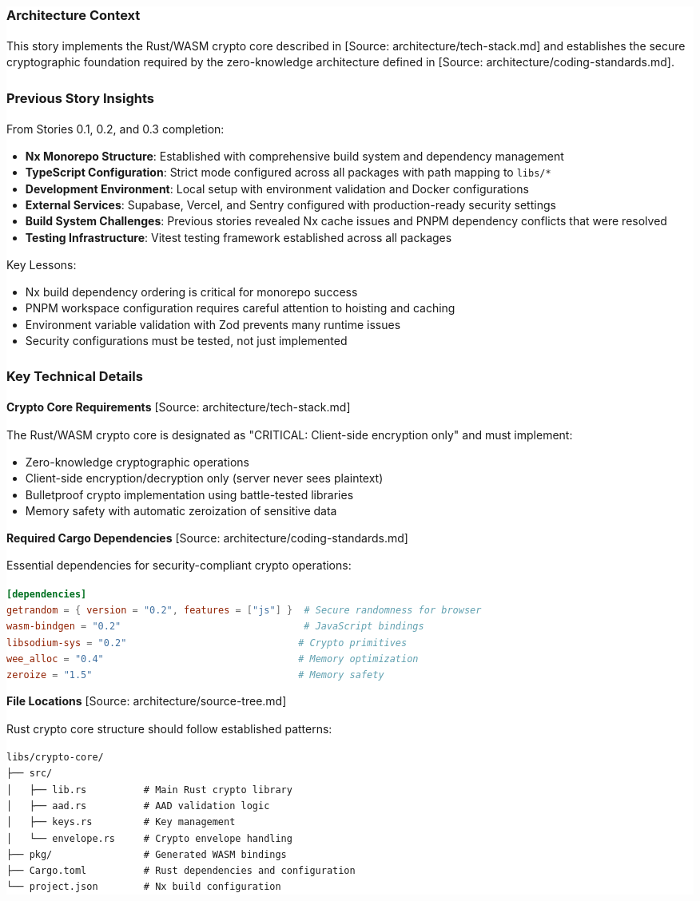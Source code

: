 ### Architecture Context

This story implements the Rust/WASM crypto core described in [Source: architecture/tech-stack.md] and establishes the secure cryptographic foundation required by the zero-knowledge architecture defined in [Source: architecture/coding-standards.md].

### Previous Story Insights

From Stories 0.1, 0.2, and 0.3 completion:

- **Nx Monorepo Structure**: Established with comprehensive build system and dependency management
- **TypeScript Configuration**: Strict mode configured across all packages with path mapping to `libs/*`
- **Development Environment**: Local setup with environment validation and Docker configurations
- **External Services**: Supabase, Vercel, and Sentry configured with production-ready security settings
- **Build System Challenges**: Previous stories revealed Nx cache issues and PNPM dependency conflicts that were resolved
- **Testing Infrastructure**: Vitest testing framework established across all packages

Key Lessons:

- Nx build dependency ordering is critical for monorepo success
- PNPM workspace configuration requires careful attention to hoisting and caching
- Environment variable validation with Zod prevents many runtime issues
- Security configurations must be tested, not just implemented

### Key Technical Details

**Crypto Core Requirements** [Source: architecture/tech-stack.md]

The Rust/WASM crypto core is designated as "CRITICAL: Client-side encryption only" and must implement:

- Zero-knowledge cryptographic operations
- Client-side encryption/decryption only (server never sees plaintext)
- Bulletproof crypto implementation using battle-tested libraries
- Memory safety with automatic zeroization of sensitive data

**Required Cargo Dependencies** [Source: architecture/coding-standards.md]

Essential dependencies for security-compliant crypto operations:

```toml
[dependencies]
getrandom = { version = "0.2", features = ["js"] }  # Secure randomness for browser
wasm-bindgen = "0.2"                                # JavaScript bindings
libsodium-sys = "0.2"                              # Crypto primitives
wee_alloc = "0.4"                                  # Memory optimization
zeroize = "1.5"                                    # Memory safety
```

**File Locations** [Source: architecture/source-tree.md]

Rust crypto core structure should follow established patterns:

```
libs/crypto-core/
├── src/
│   ├── lib.rs          # Main Rust crypto library
│   ├── aad.rs          # AAD validation logic
│   ├── keys.rs         # Key management
│   └── envelope.rs     # Crypto envelope handling
├── pkg/                # Generated WASM bindings
├── Cargo.toml          # Rust dependencies and configuration
└── project.json        # Nx build configuration
```

